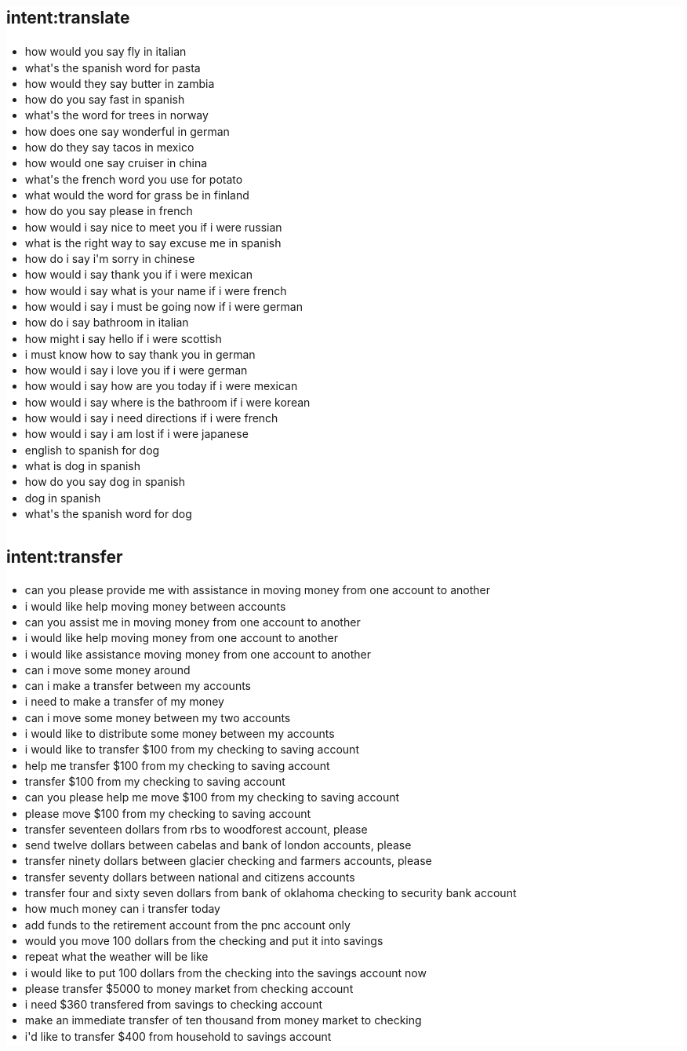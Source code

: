 ## intent:translate
- how would you say fly in italian
- what's the spanish word for pasta
- how would they say butter in zambia
- how do you say fast in spanish
- what's the word for trees in norway
- how does one say wonderful in german
- how do they say tacos in mexico
- how would one say cruiser in china
- what's the french word you use for potato
- what would the word for grass be in finland
- how do you say please in french
- how would i say nice to meet you if i were russian
- what is the right way to say excuse me in spanish
- how do i say i'm sorry in chinese
- how would i say thank you if i were mexican
- how would i say what is your name if i were french
- how would i say i must be going now if i were german
- how do i say bathroom in italian
- how might i say hello if i were scottish
- i must know how to say thank you in german
- how would i say i love you if i were german
- how would i say how are you today if i were mexican
- how would i say where is the bathroom if i were korean
- how would i say i need directions if i were french
- how would i say i am lost if i were japanese
- english to spanish for dog
- what is dog in spanish
- how do you say dog in spanish
- dog in spanish
- what's the spanish word for dog

## intent:transfer
- can you please provide me with assistance in moving money from one account to another
- i would like help moving money between accounts
- can you assist me in moving money from one account to another
- i would like help moving money from one account to another
- i would like assistance moving money from one account to another
- can i move some money around
- can i make a transfer between my accounts
- i need to make a transfer of my money
- can i move some money between my two accounts
- i would like to distribute some money between my accounts
- i would like to transfer $100 from my checking to saving account
- help me transfer $100 from my checking to saving account
- transfer $100 from my checking to saving account
- can you please help me move $100 from my checking to saving account
- please move $100 from my checking to saving account
- transfer seventeen dollars from rbs to woodforest account, please
- send twelve dollars between cabelas and bank of london accounts, please
- transfer ninety dollars between glacier checking and farmers accounts, please
- transfer seventy dollars between national and citizens accounts
- transfer four and sixty seven dollars from bank of oklahoma checking to security bank account
- how much money can i transfer today
- add funds to the retirement account from the pnc account only
- would you move 100 dollars from the checking and put it into savings
- repeat what the weather will be like
- i would like to put 100 dollars from the checking into the savings account now
- please transfer $5000 to money market from checking account
- i need $360 transfered from savings to checking account
- make an immediate transfer of ten thousand from money market to checking
- i'd like to transfer $400 from household to savings account